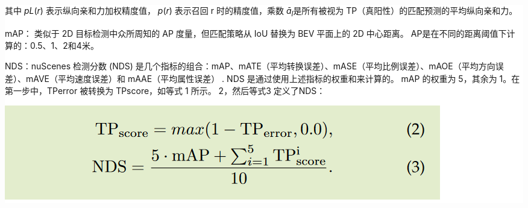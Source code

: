 其中 $pL(r)$ 表示纵向亲和力加权精度值， $p(r)$ 表示召回 r 时的精度值，乘数 $\bar{a}_l$是所有被视为 TP（真阳性）的匹配预测的平均纵向亲和力。

mAP： 类似于 2D 目标检测中众所周知的 AP 度量，但匹配策略从 IoU 替换为 BEV 平面上的 2D 中心距离。 AP是在不同的距离阈值下计算的：0.5、1、2和4米。

NDS：nuScenes 检测分数 (NDS) 是几个指标的组合：mAP、mATE（平均转换误差）、mASE（平均比例误差）、mAOE（平均方向误差）、mAVE（平均速度误差）和 mAAE（平均属性误差） . NDS 是通过使用上述指标的权重和来计算的。 mAP 的权重为 5，其余为 1。在第一步中，TPerror 被转换为 TPscore，如等式 1 所示。 2，然后等式3 定义了NDS：

![image-20230109153957849](./BEV-Survey.assets/image-20230109153957849.png)

